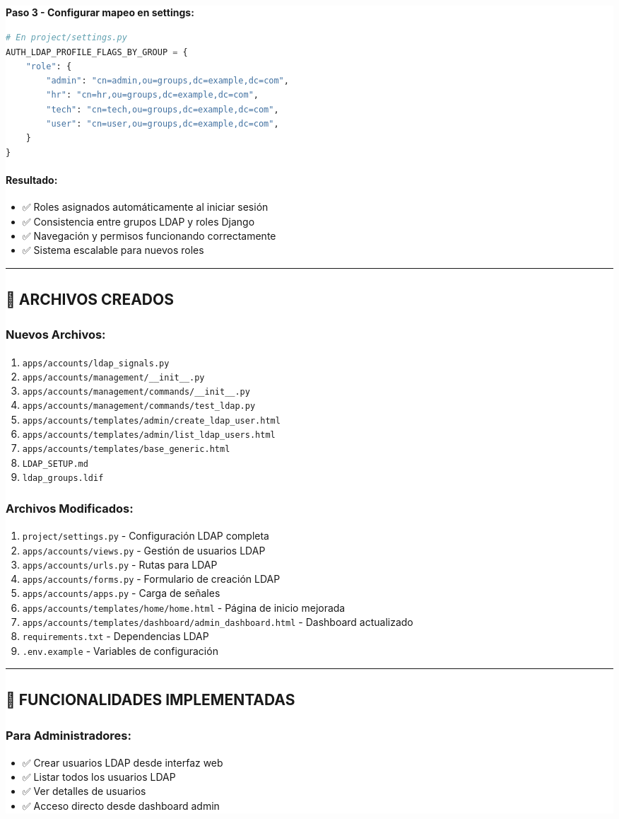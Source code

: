 **Paso 3 - Configurar mapeo en settings:**
```python
# En project/settings.py
AUTH_LDAP_PROFILE_FLAGS_BY_GROUP = {
    "role": {
        "admin": "cn=admin,ou=groups,dc=example,dc=com",
        "hr": "cn=hr,ou=groups,dc=example,dc=com",
        "tech": "cn=tech,ou=groups,dc=example,dc=com",
        "user": "cn=user,ou=groups,dc=example,dc=com",
    }
}
```

#### **Resultado:**
- ✅ Roles asignados automáticamente al iniciar sesión
- ✅ Consistencia entre grupos LDAP y roles Django
- ✅ Navegación y permisos funcionando correctamente
- ✅ Sistema escalable para nuevos roles

---

## 📁 ARCHIVOS CREADOS

### Nuevos Archivos:
1. `apps/accounts/ldap_signals.py`
2. `apps/accounts/management/__init__.py`
3. `apps/accounts/management/commands/__init__.py`
4. `apps/accounts/management/commands/test_ldap.py`
5. `apps/accounts/templates/admin/create_ldap_user.html`
6. `apps/accounts/templates/admin/list_ldap_users.html`
7. `apps/accounts/templates/base_generic.html`
8. `LDAP_SETUP.md`
9. `ldap_groups.ldif`

### Archivos Modificados:
1. `project/settings.py` - Configuración LDAP completa
2. `apps/accounts/views.py` - Gestión de usuarios LDAP
3. `apps/accounts/urls.py` - Rutas para LDAP
4. `apps/accounts/forms.py` - Formulario de creación LDAP
5. `apps/accounts/apps.py` - Carga de señales
6. `apps/accounts/templates/home/home.html` - Página de inicio mejorada
7. `apps/accounts/templates/dashboard/admin_dashboard.html` - Dashboard actualizado
8. `requirements.txt` - Dependencias LDAP
9. `.env.example` - Variables de configuración

---

## 🧪 FUNCIONALIDADES IMPLEMENTADAS

### Para Administradores:
- ✅ Crear usuarios LDAP desde interfaz web
- ✅ Listar todos los usuarios LDAP
- ✅ Ver detalles de usuarios
- ✅ Acceso directo desde dashboard admin
